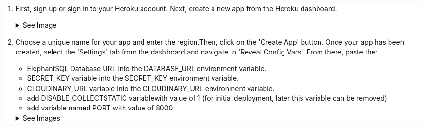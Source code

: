 1. First, sign up or sign in to your Heroku account. Next, create a new app from the Heroku dashboard.
        <details><summary>See Image</summary>
        ![heroku](docs/deployment/heroku-app.png)
        </details>

2. Choose a unique name for your app and enter the region.Then, click on the 
    'Create App' button.
    Once your app has been created, select the 'Settings' tab from the dashboard and navigate to 'Reveal Config Vars'. From there, paste the: 
    - ElephantSQL Database URL into the DATABASE_URL environment variable.
    - SECRET_KEY variable  into the SECRET_KEY environment variable.
    - CLOUDINARY_URL variable  into the CLOUDINARY_URL environment variable.
    - add DISABLE_COLLECTSTATIC variablewith value of 1 (for initial deployment, later this variable can be removed)
    - add variable named PORT with value of 8000

    <details><summary>See Images</summary>

    ![heroku](docs/deployment/heroku2.png)
    ![heroku](docs/deployment/heroku3.png)
    </details>
